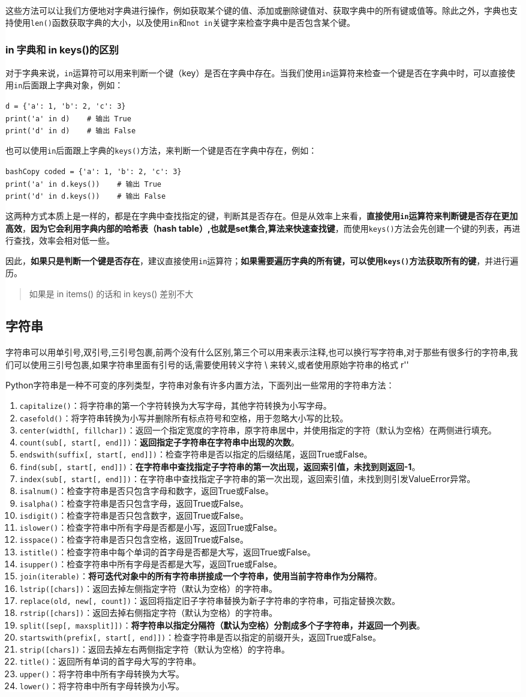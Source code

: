 这些方法可以让我们方便地对字典进行操作，例如获取某个键的值、添加或删除键值对、获取字典中的所有键或值等。除此之外，字典也支持使用`len()`函数获取字典的大小，以及使用`in`和`not in`关键字来检查字典中是否包含某个键。

### in 字典和 in keys()的区别

对于字典来说，`in`运算符可以用来判断一个键（key）是否在字典中存在。当我们使用`in`运算符来检查一个键是否在字典中时，可以直接使用`in`后面跟上字典对象，例如：

```
d = {'a': 1, 'b': 2, 'c': 3}
print('a' in d)    # 输出 True
print('d' in d)    # 输出 False
```

也可以使用`in`后面跟上字典的`keys()`方法，来判断一个键是否在字典中存在，例如：

```
bashCopy coded = {'a': 1, 'b': 2, 'c': 3}
print('a' in d.keys())    # 输出 True
print('d' in d.keys())    # 输出 False
```

这两种方式本质上是一样的，都是在字典中查找指定的键，判断其是否存在。但是从效率上来看，**直接使用`in`运算符来判断键是否存在更加高效**，**因为它会利用字典内部的哈希表（hash table）,也就是set集合,算法来快速查找键**，而使用`keys()`方法会先创建一个键的列表，再进行查找，效率会相对低一些。

因此，**如果只是判断一个键是否存在**，建议直接使用`in`运算符；**如果需要遍历字典的所有键，可以使用`keys()`方法获取所有的键**，并进行遍历。

> 如果是 in items() 的话和 in keys() 差别不大

## 字符串

字符串可以用单引号,双引号,三引号包裹,前两个没有什么区别,第三个可以用来表示注释,也可以换行写字符串,对于那些有很多行的字符串,我们可以使用三引号包裹,如果字符串里面有引号的话,需要使用转义字符 \\ 来转义,或者使用原始字符串的格式 r''

Python字符串是一种不可变的序列类型，字符串对象有许多内置方法，下面列出一些常用的字符串方法：

1. `capitalize()`：将字符串的第一个字符转换为大写字母，其他字符转换为小写字母。
2. `casefold()`：将字符串转换为小写并删除所有标点符号和空格，用于忽略大小写的比较。
3. `center(width[, fillchar])`：返回一个指定宽度的字符串，原字符串居中，并使用指定的字符（默认为空格）在两侧进行填充。
4. `count(sub[, start[, end]])`：**返回指定子字符串在字符串中出现的次数**。
5. `endswith(suffix[, start[, end]])`：检查字符串是否以指定的后缀结尾，返回True或False。
6. `find(sub[, start[, end]])`：**在字符串中查找指定子字符串的第一次出现，返回索引值，未找到则返回-1**。
7. `index(sub[, start[, end]])`：在字符串中查找指定子字符串的第一次出现，返回索引值，未找到则引发ValueError异常。
8. `isalnum()`：检查字符串是否只包含字母和数字，返回True或False。
9. `isalpha()`：检查字符串是否只包含字母，返回True或False。
10. `isdigit()`：检查字符串是否只包含数字，返回True或False。
11. `islower()`：检查字符串中所有字母是否都是小写，返回True或False。
12. `isspace()`：检查字符串是否只包含空格，返回True或False。
13. `istitle()`：检查字符串中每个单词的首字母是否都是大写，返回True或False。
14. `isupper()`：检查字符串中所有字母是否都是大写，返回True或False。
15. `join(iterable)`：**将可迭代对象中的所有字符串拼接成一个字符串，使用当前字符串作为分隔符**。
16. `lstrip([chars])`：返回去掉左侧指定字符（默认为空格）的字符串。
17. `replace(old, new[, count])`：返回将指定旧子字符串替换为新子字符串的字符串，可指定替换次数。
18. `rstrip([chars])`：返回去掉右侧指定字符（默认为空格）的字符串。
19. `split([sep[, maxsplit]])`：**将字符串以指定分隔符（默认为空格）分割成多个子字符串，并返回一个列表**。
20. `startswith(prefix[, start[, end]])`：检查字符串是否以指定的前缀开头，返回True或False。
21. `strip([chars])`：返回去掉左右两侧指定字符（默认为空格）的字符串。
22. `title()`：返回所有单词的首字母大写的字符串。
23. `upper()`：将字符串中所有字母转换为大写。
24. `lower()`：将字符串中所有字母转换为小写。
